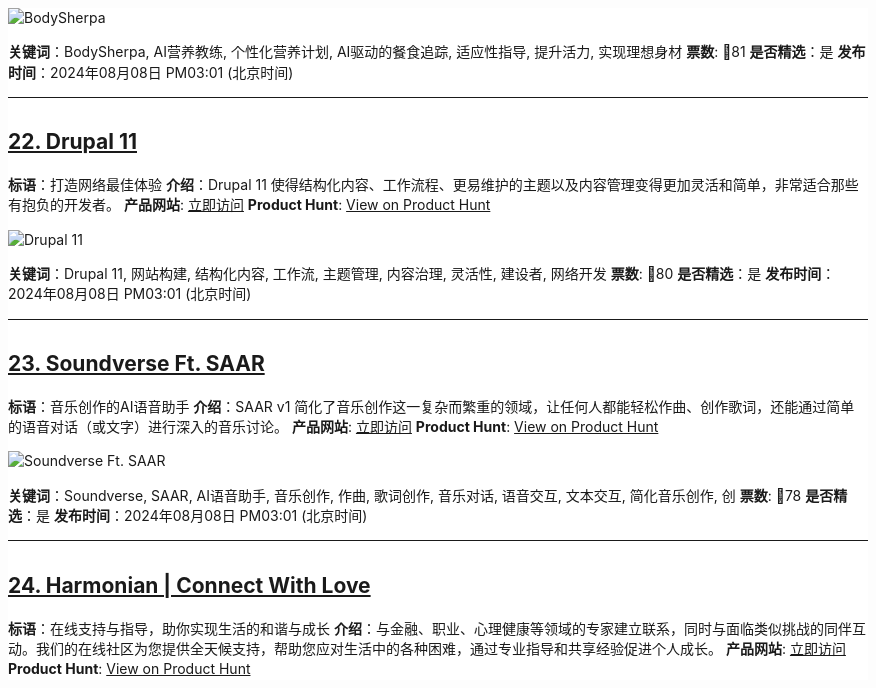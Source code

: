 ![BodySherpa](https://ph-files.imgix.net/0445aaa0-78f4-4f30-b10d-ffa218ea8224.jpeg?auto=format&fit=crop&frame=1&h=512&w=1024)

**关键词**：BodySherpa, AI营养教练, 个性化营养计划, AI驱动的餐食追踪, 适应性指导, 提升活力, 实现理想身材
**票数**: 🔺81
**是否精选**：是
**发布时间**：2024年08月08日 PM03:01 (北京时间)

---

## [22. Drupal 11](https://www.producthunt.com/posts/drupal-11?utm_campaign=producthunt-api&utm_medium=api-v2&utm_source=Application%3A+decohack+%28ID%3A+131684%29)
**标语**：打造网络最佳体验
**介绍**：Drupal 11 使得结构化内容、工作流程、更易维护的主题以及内容管理变得更加灵活和简单，非常适合那些有抱负的开发者。
**产品网站**: [立即访问](https://www.producthunt.com/r/EVKZID4KPR33FO?utm_campaign=producthunt-api&utm_medium=api-v2&utm_source=Application%3A+decohack+%28ID%3A+131684%29)
**Product Hunt**: [View on Product Hunt](https://www.producthunt.com/posts/drupal-11?utm_campaign=producthunt-api&utm_medium=api-v2&utm_source=Application%3A+decohack+%28ID%3A+131684%29)

![Drupal 11](https://ph-files.imgix.net/67dd45c8-748e-4940-8577-6ba6366a5d46.jpeg?auto=format&fit=crop&frame=1&h=512&w=1024)

**关键词**：Drupal 11, 网站构建, 结构化内容, 工作流, 主题管理, 内容治理, 灵活性, 建设者, 网络开发
**票数**: 🔺80
**是否精选**：是
**发布时间**：2024年08月08日 PM03:01 (北京时间)

---

## [23. Soundverse Ft. SAAR](https://www.producthunt.com/posts/soundverse-ft-saar?utm_campaign=producthunt-api&utm_medium=api-v2&utm_source=Application%3A+decohack+%28ID%3A+131684%29)
**标语**：音乐创作的AI语音助手
**介绍**：SAAR v1 简化了音乐创作这一复杂而繁重的领域，让任何人都能轻松作曲、创作歌词，还能通过简单的语音对话（或文字）进行深入的音乐讨论。
**产品网站**: [立即访问](https://www.producthunt.com/r/AUIWIJ7JZJ5TJP?utm_campaign=producthunt-api&utm_medium=api-v2&utm_source=Application%3A+decohack+%28ID%3A+131684%29)
**Product Hunt**: [View on Product Hunt](https://www.producthunt.com/posts/soundverse-ft-saar?utm_campaign=producthunt-api&utm_medium=api-v2&utm_source=Application%3A+decohack+%28ID%3A+131684%29)

![Soundverse Ft. SAAR](https://ph-files.imgix.net/f1a22428-1aa9-48aa-b8f1-44346c5cb41d.png?auto=format&fit=crop&frame=1&h=512&w=1024)

**关键词**：Soundverse, SAAR, AI语音助手, 音乐创作, 作曲, 歌词创作, 音乐对话, 语音交互, 文本交互, 简化音乐创作, 创
**票数**: 🔺78
**是否精选**：是
**发布时间**：2024年08月08日 PM03:01 (北京时间)

---

## [24. Harmonian | Connect With Love](https://www.producthunt.com/posts/harmonian-connect-with-love?utm_campaign=producthunt-api&utm_medium=api-v2&utm_source=Application%3A+decohack+%28ID%3A+131684%29)
**标语**：在线支持与指导，助你实现生活的和谐与成长
**介绍**：与金融、职业、心理健康等领域的专家建立联系，同时与面临类似挑战的同伴互动。我们的在线社区为您提供全天候支持，帮助您应对生活中的各种困难，通过专业指导和共享经验促进个人成长。
**产品网站**: [立即访问](https://www.producthunt.com/r/RTNKSTHIW5KOVZ?utm_campaign=producthunt-api&utm_medium=api-v2&utm_source=Application%3A+decohack+%28ID%3A+131684%29)
**Product Hunt**: [View on Product Hunt](https://www.producthunt.com/posts/harmonian-connect-with-love?utm_campaign=producthunt-api&utm_medium=api-v2&utm_source=Application%3A+decohack+%28ID%3A+131684%29)
